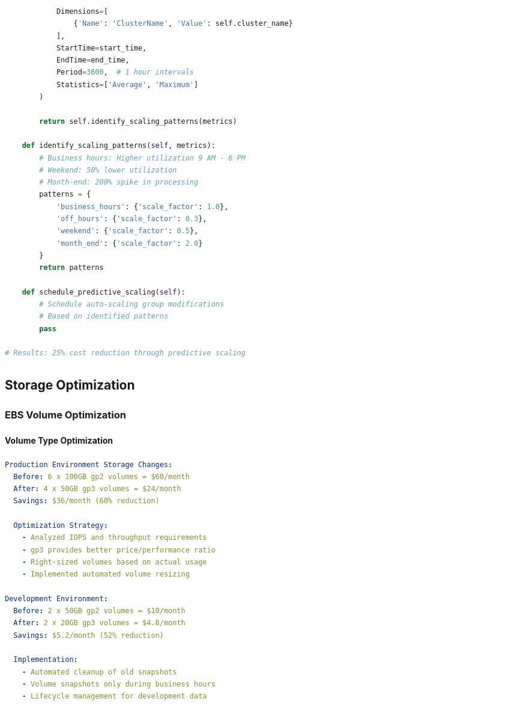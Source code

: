 ```python
            Dimensions=[
                {'Name': 'ClusterName', 'Value': self.cluster_name}
            ],
            StartTime=start_time,
            EndTime=end_time,
            Period=3600,  # 1 hour intervals
            Statistics=['Average', 'Maximum']
        )
        
        return self.identify_scaling_patterns(metrics)
    
    def identify_scaling_patterns(self, metrics):
        # Business hours: Higher utilization 9 AM - 6 PM
        # Weekend: 50% lower utilization
        # Month-end: 200% spike in processing
        patterns = {
            'business_hours': {'scale_factor': 1.0},
            'off_hours': {'scale_factor': 0.3},
            'weekend': {'scale_factor': 0.5},
            'month_end': {'scale_factor': 2.0}
        }
        return patterns
    
    def schedule_predictive_scaling(self):
        # Schedule auto-scaling group modifications
        # Based on identified patterns
        pass

# Results: 25% cost reduction through predictive scaling
```

## Storage Optimization

### EBS Volume Optimization

#### Volume Type Optimization
```yaml
Production Environment Storage Changes:
  Before: 6 x 100GB gp2 volumes = $60/month
  After: 4 x 50GB gp3 volumes = $24/month
  Savings: $36/month (60% reduction)
  
  Optimization Strategy:
    - Analyzed IOPS and throughput requirements
    - gp3 provides better price/performance ratio
    - Right-sized volumes based on actual usage
    - Implemented automated volume resizing

Development Environment:
  Before: 2 x 50GB gp2 volumes = $10/month
  After: 2 x 20GB gp3 volumes = $4.8/month
  Savings: $5.2/month (52% reduction)
  
  Implementation:
    - Automated cleanup of old snapshots
    - Volume snapshots only during business hours
    - Lifecycle management for development data
```
